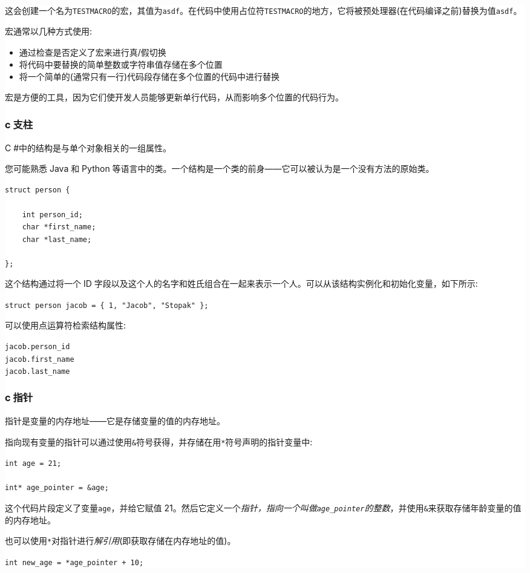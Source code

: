 这会创建一个名为`TESTMACRO`的宏，其值为`asdf`。在代码中使用占位符`TESTMACRO`的地方，它将被预处理器(在代码编译之前)替换为值`asdf`。

宏通常以几种方式使用:

*   通过检查是否定义了宏来进行真/假切换
*   将代码中要替换的简单整数或字符串值存储在多个位置
*   将一个简单的(通常只有一行)代码段存储在多个位置的代码中进行替换

宏是方便的工具，因为它们使开发人员能够更新单行代码，从而影响多个位置的代码行为。

### c 支柱

C #中的结构是与单个对象相关的一组属性。

您可能熟悉 Java 和 Python 等语言中的类。一个结构是一个类的前身——它可以被认为是一个没有方法的原始类。

```
struct person {

	int person_id;
	char *first_name;
	char *last_name;

};
```

这个结构通过将一个 ID 字段以及这个人的名字和姓氏组合在一起来表示一个人。可以从该结构实例化和初始化变量，如下所示:

```
struct person jacob = { 1, "Jacob", "Stopak" };
```

可以使用点运算符检索结构属性:

```
jacob.person_id
jacob.first_name
jacob.last_name
```

### c 指针

指针是变量的内存地址——它是存储变量的值的内存地址。

指向现有变量的指针可以通过使用`&`符号获得，并存储在用`*`符号声明的指针变量中:

```
int age = 21;

int* age_pointer = &age;
```

这个代码片段定义了变量`age`，并给它赋值 21。然后它定义一个*指针，指向一个叫做`age_pointer`的整数*，并使用`&`来获取存储年龄变量的值的内存地址。

也可以使用`*`对指针进行*解引用*(即获取存储在内存地址的值)。

```
int new_age = *age_pointer + 10;
```
